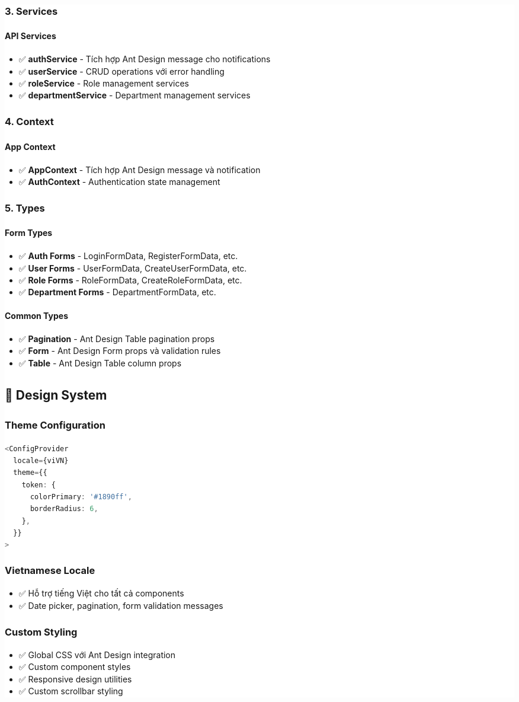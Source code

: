 ### 3. **Services**

#### API Services
- ✅ **authService** - Tích hợp Ant Design message cho notifications
- ✅ **userService** - CRUD operations với error handling
- ✅ **roleService** - Role management services
- ✅ **departmentService** - Department management services

### 4. **Context**

#### App Context
- ✅ **AppContext** - Tích hợp Ant Design message và notification
- ✅ **AuthContext** - Authentication state management

### 5. **Types**

#### Form Types
- ✅ **Auth Forms** - LoginFormData, RegisterFormData, etc.
- ✅ **User Forms** - UserFormData, CreateUserFormData, etc.
- ✅ **Role Forms** - RoleFormData, CreateRoleFormData, etc.
- ✅ **Department Forms** - DepartmentFormData, etc.

#### Common Types
- ✅ **Pagination** - Ant Design Table pagination props
- ✅ **Form** - Ant Design Form props và validation rules
- ✅ **Table** - Ant Design Table column props

## 🎨 Design System

### Theme Configuration
```typescript
<ConfigProvider
  locale={viVN}
  theme={{
    token: {
      colorPrimary: '#1890ff',
      borderRadius: 6,
    },
  }}
>
```

### Vietnamese Locale
- ✅ Hỗ trợ tiếng Việt cho tất cả components
- ✅ Date picker, pagination, form validation messages

### Custom Styling
- ✅ Global CSS với Ant Design integration
- ✅ Custom component styles
- ✅ Responsive design utilities
- ✅ Custom scrollbar styling
